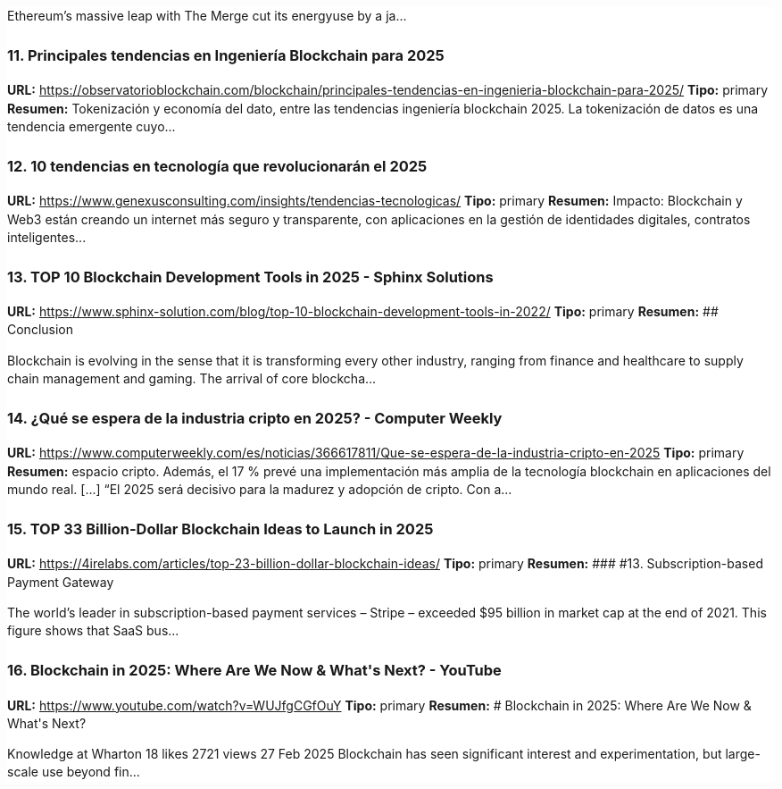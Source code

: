 Ethereum’s massive leap with The Merge cut its energyuse by a ja...

### 11. Principales tendencias en Ingeniería Blockchain para 2025
**URL:** https://observatorioblockchain.com/blockchain/principales-tendencias-en-ingenieria-blockchain-para-2025/
**Tipo:** primary
**Resumen:** Tokenización y economía del dato, entre las tendencias ingeniería blockchain 2025. La tokenización de datos es una tendencia emergente cuyo...

### 12. 10 tendencias en tecnología que revolucionarán el 2025
**URL:** https://www.genexusconsulting.com/insights/tendencias-tecnologicas/
**Tipo:** primary
**Resumen:** Impacto: Blockchain y Web3 están creando un internet más seguro y transparente, con aplicaciones en la gestión de identidades digitales, contratos inteligentes...

### 13. TOP 10 Blockchain Development Tools in 2025 - Sphinx Solutions
**URL:** https://www.sphinx-solution.com/blog/top-10-blockchain-development-tools-in-2022/
**Tipo:** primary
**Resumen:** ## Conclusion

Blockchain is evolving in the sense that it is transforming every other industry, ranging from finance and healthcare to supply chain management and gaming. The arrival of core blockcha...

### 14. ¿Qué se espera de la industria cripto en 2025? - Computer Weekly
**URL:** https://www.computerweekly.com/es/noticias/366617811/Que-se-espera-de-la-industria-cripto-en-2025
**Tipo:** primary
**Resumen:** espacio cripto. Además, el 17 % prevé una implementación más amplia de la tecnología blockchain en aplicaciones del mundo real. [...] “El 2025 será decisivo para la madurez y adopción de cripto. Con a...

### 15. TOP 33 Billion-Dollar Blockchain Ideas to Launch in 2025
**URL:** https://4irelabs.com/articles/top-23-billion-dollar-blockchain-ideas/
**Tipo:** primary
**Resumen:** ### #13. Subscription-based Payment Gateway

The world’s leader in subscription-based payment services – Stripe – exceeded $95 billion in market cap at the end of 2021. This figure shows that SaaS bus...

### 16. Blockchain in 2025: Where Are We Now & What's Next? - YouTube
**URL:** https://www.youtube.com/watch?v=WUJfgCGfOuY
**Tipo:** primary
**Resumen:** # Blockchain in 2025: Where Are We Now & What's Next?

Knowledge at Wharton
18 likes
2721 views
27 Feb 2025
Blockchain has seen significant interest and experimentation, but large-scale use beyond fin...
